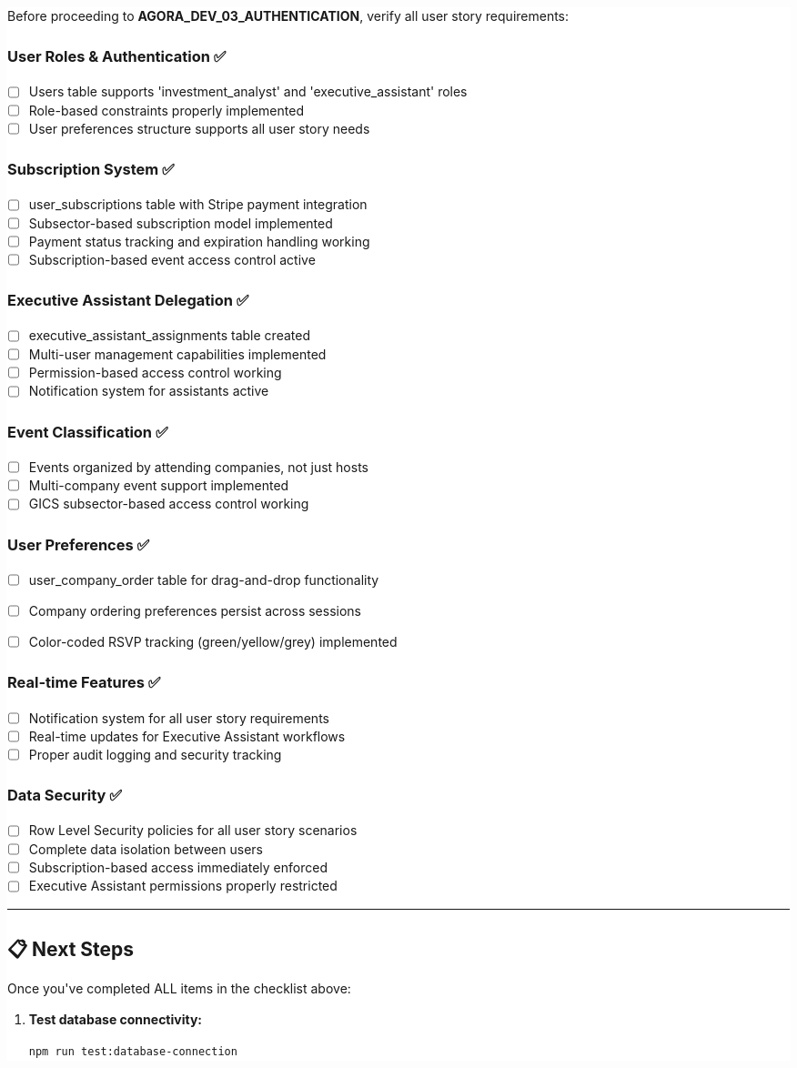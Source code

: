 Before proceeding to **AGORA_DEV_03_AUTHENTICATION**, verify all user story requirements:

### **User Roles & Authentication ✅**
- [ ] Users table supports 'investment_analyst' and 'executive_assistant' roles
- [ ] Role-based constraints properly implemented
- [ ] User preferences structure supports all user story needs

### **Subscription System ✅**
- [ ] user_subscriptions table with Stripe payment integration
- [ ] Subsector-based subscription model implemented
- [ ] Payment status tracking and expiration handling working
- [ ] Subscription-based event access control active

### **Executive Assistant Delegation ✅**  
- [ ] executive_assistant_assignments table created
- [ ] Multi-user management capabilities implemented
- [ ] Permission-based access control working
- [ ] Notification system for assistants active

### **Event Classification ✅**
- [ ] Events organized by attending companies, not just hosts
- [ ] Multi-company event support implemented
- [ ] GICS subsector-based access control working

### **User Preferences ✅**
- [ ] user_company_order table for drag-and-drop functionality
- [ ] Company ordering preferences persist across sessions
- [ ] Color-coded RSVP tracking (green/yellow/grey) implemented



### **Real-time Features ✅**
- [ ] Notification system for all user story requirements
- [ ] Real-time updates for Executive Assistant workflows
- [ ] Proper audit logging and security tracking

### **Data Security ✅**
- [ ] Row Level Security policies for all user story scenarios
- [ ] Complete data isolation between users
- [ ] Subscription-based access immediately enforced
- [ ] Executive Assistant permissions properly restricted

---

## 📋 Next Steps

Once you've completed ALL items in the checklist above:

1. **Test database connectivity:**
   ```bash
   npm run test:database-connection
   ```
